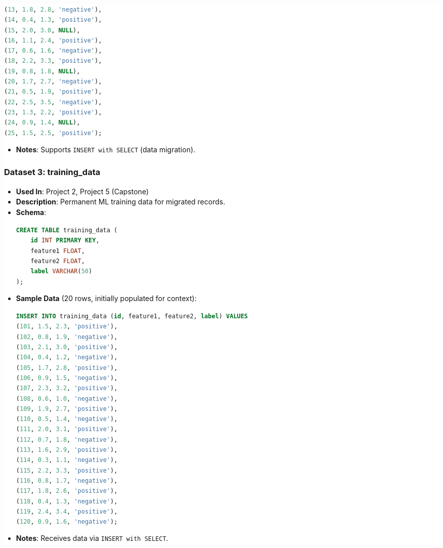  ```sql
  (13, 1.8, 2.8, 'negative'),
  (14, 0.4, 1.3, 'positive'),
  (15, 2.0, 3.0, NULL),
  (16, 1.1, 2.4, 'positive'),
  (17, 0.6, 1.6, 'negative'),
  (18, 2.2, 3.3, 'positive'),
  (19, 0.8, 1.8, NULL),
  (20, 1.7, 2.7, 'negative'),
  (21, 0.5, 1.9, 'positive'),
  (22, 2.5, 3.5, 'negative'),
  (23, 1.3, 2.2, 'positive'),
  (24, 0.9, 1.4, NULL),
  (25, 1.5, 2.5, 'positive');
  ```
- **Notes**: Supports `INSERT with SELECT` (data migration).

### Dataset 3: training_data
- **Used In**: Project 2, Project 5 (Capstone)
- **Description**: Permanent ML training data for migrated records.
- **Schema**:
  ```sql
  CREATE TABLE training_data (
      id INT PRIMARY KEY,
      feature1 FLOAT,
      feature2 FLOAT,
      label VARCHAR(50)
  );
  ```
- **Sample Data** (20 rows, initially populated for context):
  ```sql
  INSERT INTO training_data (id, feature1, feature2, label) VALUES
  (101, 1.5, 2.3, 'positive'),
  (102, 0.8, 1.9, 'negative'),
  (103, 2.1, 3.0, 'positive'),
  (104, 0.4, 1.2, 'negative'),
  (105, 1.7, 2.8, 'positive'),
  (106, 0.9, 1.5, 'negative'),
  (107, 2.3, 3.2, 'positive'),
  (108, 0.6, 1.0, 'negative'),
  (109, 1.9, 2.7, 'positive'),
  (110, 0.5, 1.4, 'negative'),
  (111, 2.0, 3.1, 'positive'),
  (112, 0.7, 1.8, 'negative'),
  (113, 1.6, 2.9, 'positive'),
  (114, 0.3, 1.1, 'negative'),
  (115, 2.2, 3.3, 'positive'),
  (116, 0.8, 1.7, 'negative'),
  (117, 1.8, 2.6, 'positive'),
  (118, 0.4, 1.3, 'negative'),
  (119, 2.4, 3.4, 'positive'),
  (120, 0.9, 1.6, 'negative');
  ```
- **Notes**: Receives data via `INSERT with SELECT`.
